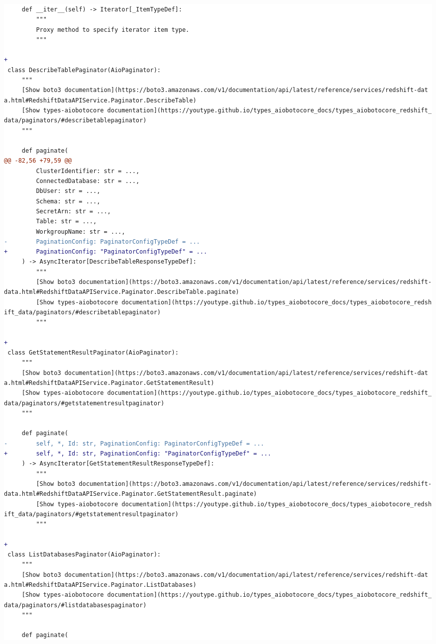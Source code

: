 ```diff
     def __iter__(self) -> Iterator[_ItemTypeDef]:
         """
         Proxy method to specify iterator item type.
         """
 
+
 class DescribeTablePaginator(AioPaginator):
     """
     [Show boto3 documentation](https://boto3.amazonaws.com/v1/documentation/api/latest/reference/services/redshift-data.html#RedshiftDataAPIService.Paginator.DescribeTable)
     [Show types-aiobotocore documentation](https://youtype.github.io/types_aiobotocore_docs/types_aiobotocore_redshift_data/paginators/#describetablepaginator)
     """
 
     def paginate(
@@ -82,56 +79,59 @@
         ClusterIdentifier: str = ...,
         ConnectedDatabase: str = ...,
         DbUser: str = ...,
         Schema: str = ...,
         SecretArn: str = ...,
         Table: str = ...,
         WorkgroupName: str = ...,
-        PaginationConfig: PaginatorConfigTypeDef = ...
+        PaginationConfig: "PaginatorConfigTypeDef" = ...
     ) -> AsyncIterator[DescribeTableResponseTypeDef]:
         """
         [Show boto3 documentation](https://boto3.amazonaws.com/v1/documentation/api/latest/reference/services/redshift-data.html#RedshiftDataAPIService.Paginator.DescribeTable.paginate)
         [Show types-aiobotocore documentation](https://youtype.github.io/types_aiobotocore_docs/types_aiobotocore_redshift_data/paginators/#describetablepaginator)
         """
 
+
 class GetStatementResultPaginator(AioPaginator):
     """
     [Show boto3 documentation](https://boto3.amazonaws.com/v1/documentation/api/latest/reference/services/redshift-data.html#RedshiftDataAPIService.Paginator.GetStatementResult)
     [Show types-aiobotocore documentation](https://youtype.github.io/types_aiobotocore_docs/types_aiobotocore_redshift_data/paginators/#getstatementresultpaginator)
     """
 
     def paginate(
-        self, *, Id: str, PaginationConfig: PaginatorConfigTypeDef = ...
+        self, *, Id: str, PaginationConfig: "PaginatorConfigTypeDef" = ...
     ) -> AsyncIterator[GetStatementResultResponseTypeDef]:
         """
         [Show boto3 documentation](https://boto3.amazonaws.com/v1/documentation/api/latest/reference/services/redshift-data.html#RedshiftDataAPIService.Paginator.GetStatementResult.paginate)
         [Show types-aiobotocore documentation](https://youtype.github.io/types_aiobotocore_docs/types_aiobotocore_redshift_data/paginators/#getstatementresultpaginator)
         """
 
+
 class ListDatabasesPaginator(AioPaginator):
     """
     [Show boto3 documentation](https://boto3.amazonaws.com/v1/documentation/api/latest/reference/services/redshift-data.html#RedshiftDataAPIService.Paginator.ListDatabases)
     [Show types-aiobotocore documentation](https://youtype.github.io/types_aiobotocore_docs/types_aiobotocore_redshift_data/paginators/#listdatabasespaginator)
     """
 
     def paginate(
```